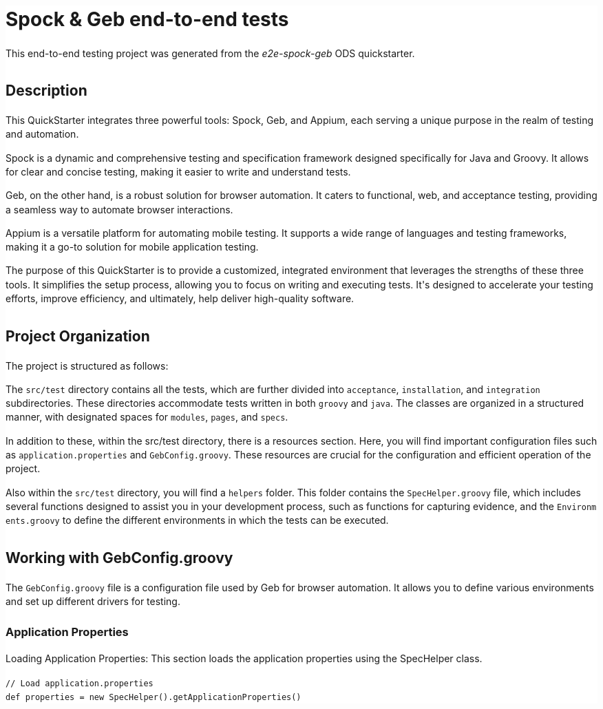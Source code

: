 # Spock & Geb end-to-end tests

This end-to-end testing project was generated from the *e2e-spock-geb* ODS quickstarter.

## Description

This QuickStarter integrates three powerful tools: Spock, Geb, and Appium, each serving a unique purpose in the realm of testing and automation.

Spock is a dynamic and comprehensive testing and specification framework designed specifically for Java and Groovy.
It allows for clear and concise testing, making it easier to write and understand tests.

Geb, on the other hand, is a robust solution for browser automation.
It caters to functional, web, and acceptance testing, providing a seamless way to automate browser interactions.

Appium is a versatile platform for automating mobile testing.
It supports a wide range of languages and testing frameworks, making it a go-to solution for mobile application testing.

The purpose of this QuickStarter is to provide a customized, integrated environment that leverages the strengths of these three tools.
It simplifies the setup process, allowing you to focus on writing and executing tests.
It's designed to accelerate your testing efforts, improve efficiency, and ultimately, help deliver high-quality software.

## Project Organization

The project is structured as follows:

The `src/test` directory contains all the tests, which are further divided into `acceptance`, `installation`, and `integration` subdirectories.
These directories accommodate tests written in both `groovy` and `java`. The classes are organized in a structured manner,
with designated spaces for `modules`, `pages`, and `specs`.

In addition to these, within the src/test directory, there is a resources section. Here, you will find important configuration files such as `application.properties` and `GebConfig.groovy`.
These resources are crucial for the configuration and efficient operation of the project.

Also within the `src/test` directory, you will find a `helpers` folder. This folder contains the `SpecHelper.groovy` file, which includes several functions designed to assist you in your development process, such as functions for capturing evidence, and the `Environments.groovy` to define the different environments in which the tests can be executed.

## Working with GebConfig.groovy

The `GebConfig.groovy` file is a configuration file used by Geb for browser automation. It allows you to define various environments and set up different drivers for testing.

### Application Properties
Loading Application Properties: This section loads the application properties using the SpecHelper class.
```
// Load application.properties
def properties = new SpecHelper().getApplicationProperties()
```
